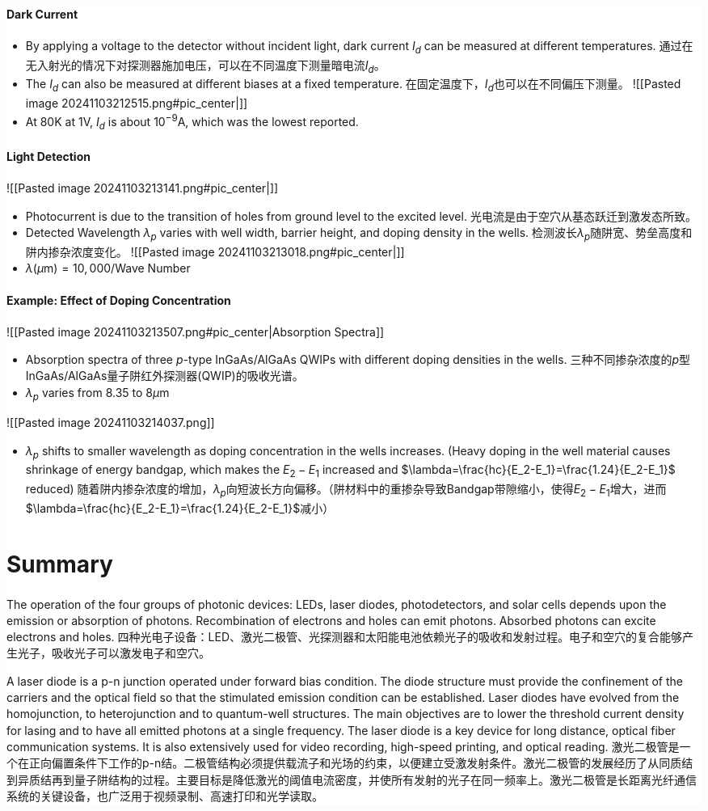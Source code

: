 #### Dark Current

- By applying a voltage to the detector without incident light, dark current $I_d$ can be measured at different temperatures.
  通过在无入射光的情况下对探测器施加电压，可以在不同温度下测量暗电流$I_d$。
- The $I_d$ can also be measured at different biases at a fixed temperature.
  在固定温度下，$I_d$也可以在不同偏压下测量。
![[Pasted image 20241103212515.png#pic_center|]]
- At $\text{80K}$ at $\text{1V}$, $I_d$ is about $10^{-9}\text{A}$, which was the lowest reported.

#### Light Detection

![[Pasted image 20241103213141.png#pic_center|]]
- Photocurrent is due to the transition of holes from ground level to the excited level.
  光电流是由于空穴从基态跃迁到激发态所致。
- Detected Wavelength $\lambda_p$ varies with well width, barrier height, and doping density in the wells.
  检测波长$\lambda_p$随阱宽、势垒高度和阱内掺杂浓度变化。
![[Pasted image 20241103213018.png#pic_center|]]
- $\lambda(\mu \text{m})=10,000/\text{Wave\ Number}$

#### Example: Effect of Doping Concentration

![[Pasted image 20241103213507.png#pic_center|Absorption Spectra]]
- Absorption spectra of three $p$-type InGaAs/AlGaAs QWIPs with different doping densities in the wells.
  三种不同掺杂浓度的$p$型InGaAs/AlGaAs量子阱红外探测器(QWIP)的吸收光谱。
- $\lambda_p$ varies from $8.35$ to $8\mu \text{m}$

![[Pasted image 20241103214037.png]]
- $\lambda_p$ shifts to smaller wavelength as doping concentration in the wells increases. (Heavy doping in the well material causes shrinkage of energy bandgap, which makes the $E_2-E_1$ increased and $\lambda=\frac{hc}{E_2-E_1}=\frac{1.24}{E_2-E_1}$ reduced)
  随着阱内掺杂浓度的增加，$\lambda_p$向短波长方向偏移。（阱材料中的重掺杂导致Bandgap带隙缩小，使得$E_2-E_1$增大，进而$\lambda=\frac{hc}{E_2-E_1}=\frac{1.24}{E_2-E_1}$减小）

# Summary

The operation of the four groups of photonic devices: LEDs, laser diodes, photodetectors, and solar cells depends upon the emission or absorption of photons. Recombination of electrons and holes can emit photons. Absorbed photons can excite electrons and holes.
四种光电子设备：LED、激光二极管、光探测器和太阳能电池依赖光子的吸收和发射过程。电子和空穴的复合能够产生光子，吸收光子可以激发电子和空穴。

A laser diode is a p-n junction operated under forward bias condition. The diode structure must provide the confinement of the carriers and the optical field so that the stimulated emission condition can be established. Laser diodes have evolved from the homojunction, to heterojunction and to quantum-well structures. The main objectives are to lower the threshold current density for lasing and to have all emitted photons at a single frequency. The laser diode is a key device for long distance, optical fiber communication systems. It is also extensively used for video recording, high-speed printing, and optical reading.
激光二极管是一个在正向偏置条件下工作的p-n结。二极管结构必须提供载流子和光场的约束，以便建立受激发射条件。激光二极管的发展经历了从同质结到异质结再到量子阱结构的过程。主要目标是降低激光的阈值电流密度，并使所有发射的光子在同一频率上。激光二极管是长距离光纤通信系统的关键设备，也广泛用于视频录制、高速打印和光学读取。
